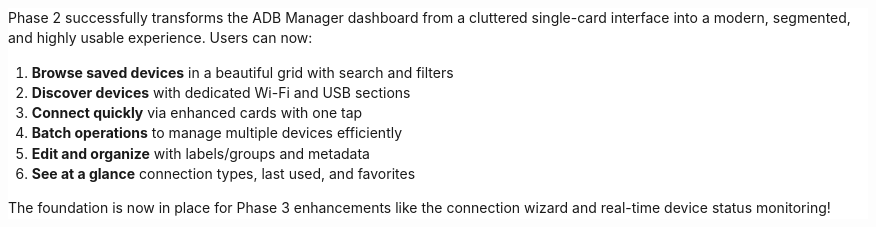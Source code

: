Phase 2 successfully transforms the ADB Manager dashboard from a cluttered single-card interface into a modern, segmented, and highly usable experience. Users can now:

1. **Browse saved devices** in a beautiful grid with search and filters
2. **Discover devices** with dedicated Wi-Fi and USB sections
3. **Connect quickly** via enhanced cards with one tap
4. **Batch operations** to manage multiple devices efficiently
5. **Edit and organize** with labels/groups and metadata
6. **See at a glance** connection types, last used, and favorites

The foundation is now in place for Phase 3 enhancements like the connection wizard and real-time device status monitoring!
